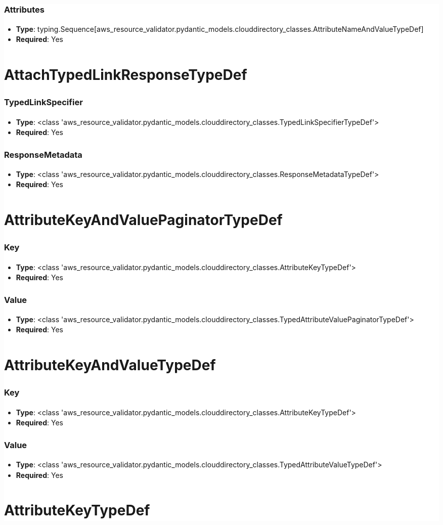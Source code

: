 ### Attributes
- **Type**: typing.Sequence[aws_resource_validator.pydantic_models.clouddirectory_classes.AttributeNameAndValueTypeDef]
- **Required**: Yes


# AttachTypedLinkResponseTypeDef

### TypedLinkSpecifier
- **Type**: <class 'aws_resource_validator.pydantic_models.clouddirectory_classes.TypedLinkSpecifierTypeDef'>
- **Required**: Yes

### ResponseMetadata
- **Type**: <class 'aws_resource_validator.pydantic_models.clouddirectory_classes.ResponseMetadataTypeDef'>
- **Required**: Yes


# AttributeKeyAndValuePaginatorTypeDef

### Key
- **Type**: <class 'aws_resource_validator.pydantic_models.clouddirectory_classes.AttributeKeyTypeDef'>
- **Required**: Yes

### Value
- **Type**: <class 'aws_resource_validator.pydantic_models.clouddirectory_classes.TypedAttributeValuePaginatorTypeDef'>
- **Required**: Yes


# AttributeKeyAndValueTypeDef

### Key
- **Type**: <class 'aws_resource_validator.pydantic_models.clouddirectory_classes.AttributeKeyTypeDef'>
- **Required**: Yes

### Value
- **Type**: <class 'aws_resource_validator.pydantic_models.clouddirectory_classes.TypedAttributeValueTypeDef'>
- **Required**: Yes


# AttributeKeyTypeDef
